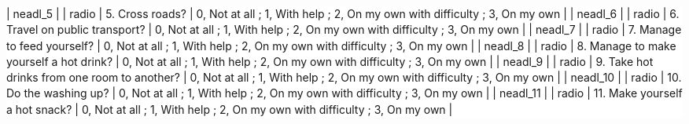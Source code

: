 | neadl\_5               |                                                                    | radio      | 5\. Cross roads?                              | 0, Not at all ; 1, With help ; 2, On my own with difficulty ; 3, On my own                                                                                                                                                                                                                                                                                                                                                                                                                                                                                                                                                                         |
| neadl\_6               |                                                                    | radio      | 6\. Travel on public transport?               | 0, Not at all ; 1, With help ; 2, On my own with difficulty ; 3, On my own                                                                                                                                                                                                                                                                                                                                                                                                                                                                                                                                                                         |
| neadl\_7               |                                                                    | radio      | 7\. Manage to feed yourself?                  | 0, Not at all ; 1, With help ; 2, On my own with difficulty ; 3, On my own                                                                                                                                                                                                                                                                                                                                                                                                                                                                                                                                                                         |
| neadl\_8               |                                                                    | radio      | 8\. Manage to make yourself a hot drink?      | 0, Not at all ; 1, With help ; 2, On my own with difficulty ; 3, On my own                                                                                                                                                                                                                                                                                                                                                                                                                                                                                                                                                                         |
| neadl\_9               |                                                                    | radio      | 9\. Take hot drinks from one room to another? | 0, Not at all ; 1, With help ; 2, On my own with difficulty ; 3, On my own                                                                                                                                                                                                                                                                                                                                                                                                                                                                                                                                                                         |
| neadl\_10              |                                                                    | radio      | 10\. Do the washing up?                       | 0, Not at all ; 1, With help ; 2, On my own with difficulty ; 3, On my own                                                                                                                                                                                                                                                                                                                                                                                                                                                                                                                                                                         |
| neadl\_11              |                                                                    | radio      | 11\. Make yourself a hot snack?               | 0, Not at all ; 1, With help ; 2, On my own with difficulty ; 3, On my own                                                                                                                                                                                                                                                                                                                                                                                                                                                                                                                                                                         |